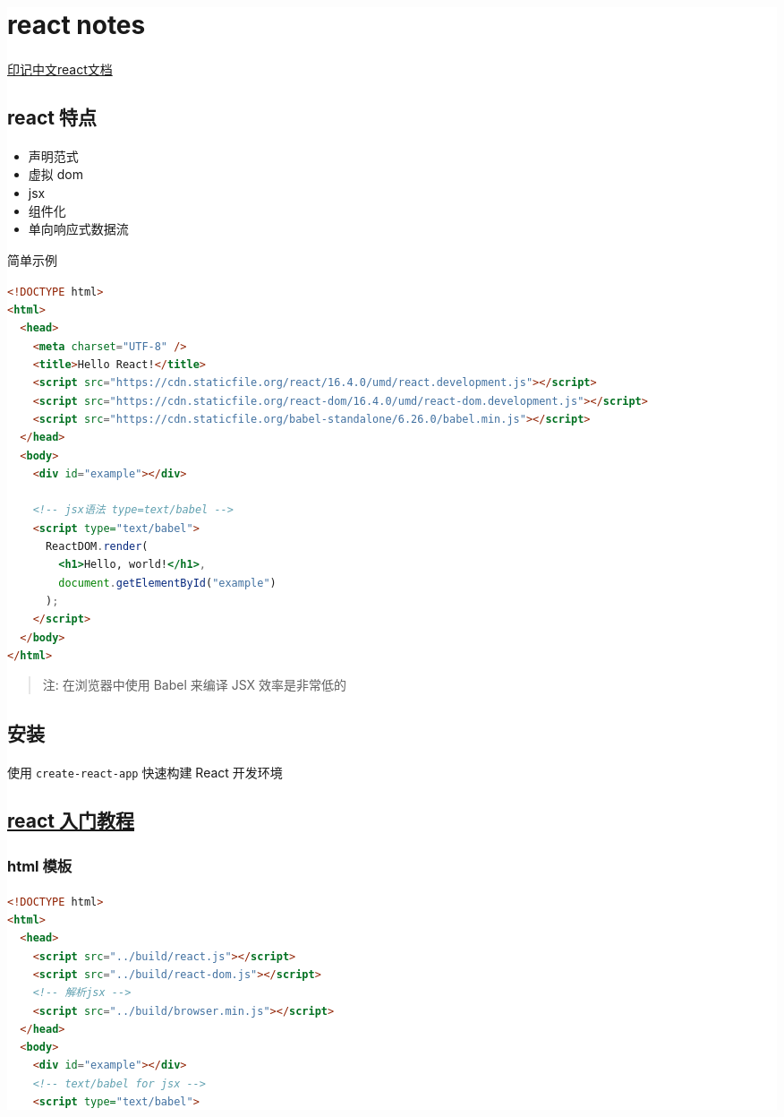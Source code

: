 # react notes

[印记中文react文档](https://react.docschina.org/docs/code-splitting.html)

## react 特点

- 声明范式
- 虚拟 dom
- jsx
- 组件化
- 单向响应式数据流

简单示例

```html
<!DOCTYPE html>
<html>
  <head>
    <meta charset="UTF-8" />
    <title>Hello React!</title>
    <script src="https://cdn.staticfile.org/react/16.4.0/umd/react.development.js"></script>
    <script src="https://cdn.staticfile.org/react-dom/16.4.0/umd/react-dom.development.js"></script>
    <script src="https://cdn.staticfile.org/babel-standalone/6.26.0/babel.min.js"></script>
  </head>
  <body>
    <div id="example"></div>

    <!-- jsx语法 type=text/babel -->
    <script type="text/babel">
      ReactDOM.render(
        <h1>Hello, world!</h1>,
        document.getElementById("example")
      );
    </script>
  </body>
</html>
```

> 注: 在浏览器中使用 Babel 来编译 JSX 效率是非常低的

## 安装

使用 `create-react-app` 快速构建 React 开发环境

## [react 入门教程](http://www.ruanyifeng.com/blog/2015/03/react.html)

### html 模板

```html
<!DOCTYPE html>
<html>
  <head>
    <script src="../build/react.js"></script>
    <script src="../build/react-dom.js"></script>
    <!-- 解析jsx -->
    <script src="../build/browser.min.js"></script>
  </head>
  <body>
    <div id="example"></div>
    <!-- text/babel for jsx -->
    <script type="text/babel">
```